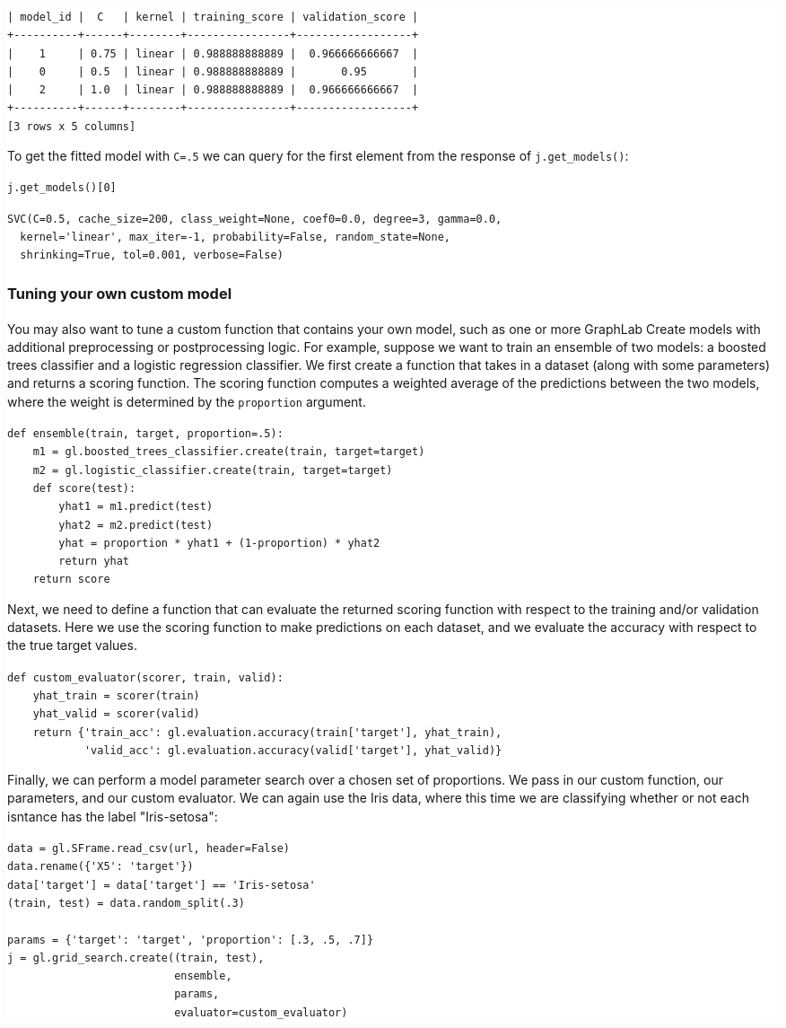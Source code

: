 ```
| model_id |  C   | kernel | training_score | validation_score |
+----------+------+--------+----------------+------------------+
|    1     | 0.75 | linear | 0.988888888889 |  0.966666666667  |
|    0     | 0.5  | linear | 0.988888888889 |       0.95       |
|    2     | 1.0  | linear | 0.988888888889 |  0.966666666667  |
+----------+------+--------+----------------+------------------+
[3 rows x 5 columns]
```

To get the fitted model with `C=.5` we can query for the first element from the response of `j.get_models()`:
```
j.get_models()[0]
```
```
SVC(C=0.5, cache_size=200, class_weight=None, coef0=0.0, degree=3, gamma=0.0,
  kernel='linear', max_iter=-1, probability=False, random_state=None,
  shrinking=True, tol=0.001, verbose=False)
```

### Tuning your own custom model

You may also want to tune a custom function that contains your own model, such as one or more GraphLab Create models with additional preprocessing or postprocessing logic. For example, suppose we want to train an ensemble of two models: a boosted trees classifier and a logistic regression classifier. We first create a function that takes in a dataset (along with some parameters) and returns a scoring function. The scoring function computes a weighted average of the predictions between the two models, where the weight is determined by the `proportion` argument.

```
def ensemble(train, target, proportion=.5):
    m1 = gl.boosted_trees_classifier.create(train, target=target)
    m2 = gl.logistic_classifier.create(train, target=target)
    def score(test):
        yhat1 = m1.predict(test)
        yhat2 = m2.predict(test)
        yhat = proportion * yhat1 + (1-proportion) * yhat2
        return yhat
    return score
```

Next, we need to define a function that can evaluate the returned scoring function with respect to the training and/or validation datasets. Here we use the scoring function to make predictions on each dataset, and we evaluate the accuracy with respect to the true target values.
```
def custom_evaluator(scorer, train, valid):
    yhat_train = scorer(train)
    yhat_valid = scorer(valid)
    return {'train_acc': gl.evaluation.accuracy(train['target'], yhat_train),
            'valid_acc': gl.evaluation.accuracy(valid['target'], yhat_valid)}
```

Finally, we can perform a model parameter search over a chosen set of proportions. We pass in our custom function, our parameters, and our custom evaluator. We can again use the Iris data, where this time we are classifying whether or not each isntance has the label "Iris-setosa":
```
data = gl.SFrame.read_csv(url, header=False)
data.rename({'X5': 'target'})
data['target'] = data['target'] == 'Iris-setosa'
(train, test) = data.random_split(.3)

params = {'target': 'target', 'proportion': [.3, .5, .7]}
j = gl.grid_search.create((train, test),  
                          ensemble, 
                          params, 
                          evaluator=custom_evaluator)
```